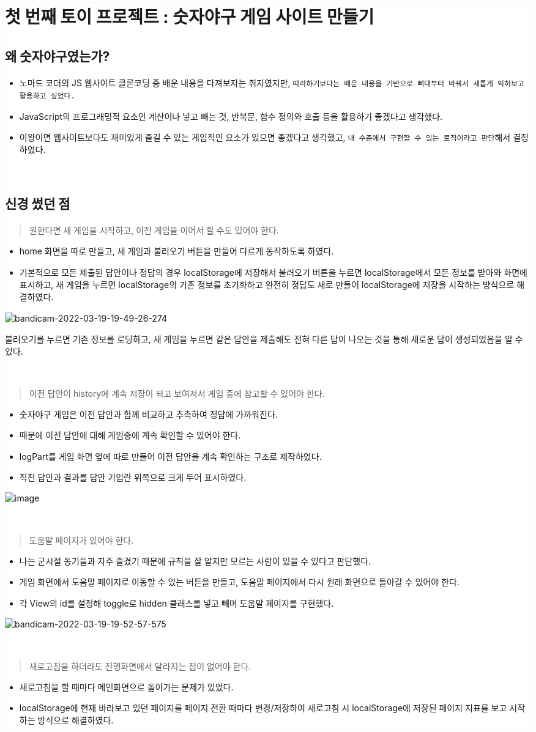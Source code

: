 # 첫 번째 토이 프로젝트 : 숫자야구 게임 사이트 만들기

## 왜 숫자야구였는가?

- 노마드 코더의 JS 웹사이트 클론코딩 중 배운 내용을 다져보자는 취지였지만, `따라하기보다는 배운 내용을 기반으로 뼈대부터 바꿔서 새롭게 익혀보고 활용하고 싶었다.`

- JavaScript의 프로그래밍적 요소인 계산이나 넣고 빼는 것, 반복문, 함수 정의와 호출 등을 활용하기 좋겠다고 생각했다.

- 이왕이면 웹사이트보다도 재미있게 즐길 수 있는 게임적인 요소가 있으면 좋겠다고 생각했고, `내 수준에서 구현할 수 있는 로직이라고 판단`해서 결정하였다.

<br>

## 신경 썼던 점

> 원한다면 새 게임을 시작하고, 이전 게임을 이어서 할 수도 있어야 한다.

- home 화면을 따로 만들고, 새 게임과 불러오기 버튼을 만들어 다르게 동작하도록 하였다.

- 기본적으로 모든 제출된 답안이나 정답의 경우 localStorage에 저장해서 불러오기 버튼을 누르면 localStorage에서 모든 정보를 받아와 화면에 표시하고, 새 게임을 누르면 localStorage의 기존 정보를 초기화하고 완전히 정답도 새로 만들어 localStorage에 저장을 시작하는 방식으로 해결하였다.

![bandicam-2022-03-19-19-49-26-274](https://user-images.githubusercontent.com/86189596/159118040-ec5acce5-e39a-47d3-8f58-10bf48d7e4fd.gif)

불러오기를 누르면 기존 정보를 로딩하고, 새 게임을 누르면 같은 답안을 제출해도 전혀 다른 답이 나오는 것을 통해 새로운 답이 생성되었음을 알 수 있다.

<br>

> 이전 답안이 history에 계속 저장이 되고 보여져서 게임 중에 참고할 수 있어야 한다.

- 숫자야구 게임은 이전 답안과 함께 비교하고 추측하여 정답에 가까워진다.

- 때문에 이전 답안에 대해 게임중에 계속 확인할 수 있어야 한다.

- logPart를 게임 화면 옆에 따로 만들어 이전 답안을 계속 확인하는 구조로 제작하였다.

- 직전 답안과 결과를 답안 기입란 위쪽으로 크게 두어 표시하였다.

![image](https://user-images.githubusercontent.com/86189596/159116102-e4e16469-7f9c-49c7-8e5d-a99ec8492310.png)


<br>

> 도움말 페이지가 있어야 한다.

- 나는 군시절 동기들과 자주 즐겼기 때문에 규칙을 잘 알지만 모르는 사람이 있을 수 있다고 판단했다.

- 게임 화면에서 도움말 페이지로 이동할 수 있는 버튼을 만들고, 도움말 페이지에서 다시 원래 화면으로 돌아갈 수 있어야 한다.

- 각 View의 id를 설정해 toggle로 hidden 클래스를 넣고 빼며 도움말 페이지를 구현했다.

![bandicam-2022-03-19-19-52-57-575](https://user-images.githubusercontent.com/86189596/159118188-4e57ec66-7404-4533-a8df-38c402d92c45.gif)

<br>

> 새로고침을 하더라도 진행화면에서 달라지는 점이 없어야 한다.

- 새로고침을 할 때마다 메인화면으로 돌아가는 문제가 있었다.

- localStorage에 현재 바라보고 있던 페이지를 페이지 전환 때마다 변경/저장하여 새로고침 시 localStorage에 저장된 페이지 지표를 보고 시작하는 방식으로 해결하였다.
